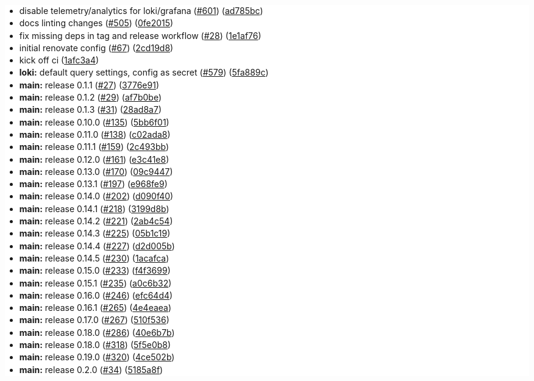 * disable telemetry/analytics for loki/grafana ([#601](https://github.com/devinallen-07/uds-core/issues/601)) ([ad785bc](https://github.com/devinallen-07/uds-core/commit/ad785bcac2e11ccdc4fbdb14bee9bb1fdbd536cb))
* docs linting changes ([#505](https://github.com/devinallen-07/uds-core/issues/505)) ([0fe2015](https://github.com/devinallen-07/uds-core/commit/0fe20151713363f572a50601016e06e60230990f))
* fix missing deps in tag and release workflow ([#28](https://github.com/devinallen-07/uds-core/issues/28)) ([1e1af76](https://github.com/devinallen-07/uds-core/commit/1e1af762e8eb1dd331cbd681e48ecc95ec3184d2))
* initial renovate config ([#67](https://github.com/devinallen-07/uds-core/issues/67)) ([2cd19d8](https://github.com/devinallen-07/uds-core/commit/2cd19d871a95491950d43fea8e8fd2e8c290cd55))
* kick off ci ([1afc3a4](https://github.com/devinallen-07/uds-core/commit/1afc3a4203cce1a1c81b15e7ba6caad1a9c63131))
* **loki:** default query settings, config as secret ([#579](https://github.com/devinallen-07/uds-core/issues/579)) ([5fa889c](https://github.com/devinallen-07/uds-core/commit/5fa889c51a59786330fd4f7b914b532b4c56b1b3))
* **main:** release 0.1.1 ([#27](https://github.com/devinallen-07/uds-core/issues/27)) ([3776e91](https://github.com/devinallen-07/uds-core/commit/3776e91670aa73907cb9c48a05419d106ecedd67))
* **main:** release 0.1.2 ([#29](https://github.com/devinallen-07/uds-core/issues/29)) ([af7b0be](https://github.com/devinallen-07/uds-core/commit/af7b0beaf409627c87b47e4d908b0a8a0d8cff63))
* **main:** release 0.1.3 ([#31](https://github.com/devinallen-07/uds-core/issues/31)) ([28ad8a7](https://github.com/devinallen-07/uds-core/commit/28ad8a78b023f160714ecb90d748ee65403cf500))
* **main:** release 0.10.0 ([#135](https://github.com/devinallen-07/uds-core/issues/135)) ([5bb6f01](https://github.com/devinallen-07/uds-core/commit/5bb6f016631fdef4f14848ff55588f33e6d4f07d))
* **main:** release 0.11.0 ([#138](https://github.com/devinallen-07/uds-core/issues/138)) ([c02ada8](https://github.com/devinallen-07/uds-core/commit/c02ada860f532d8955af00637756ee622f3e9019))
* **main:** release 0.11.1 ([#159](https://github.com/devinallen-07/uds-core/issues/159)) ([2c493bb](https://github.com/devinallen-07/uds-core/commit/2c493bb7c877a7193e45376a9d28aed832cff590))
* **main:** release 0.12.0 ([#161](https://github.com/devinallen-07/uds-core/issues/161)) ([e3c41e8](https://github.com/devinallen-07/uds-core/commit/e3c41e82ba5bd776f2633cbde222ab05c5c513f3))
* **main:** release 0.13.0 ([#170](https://github.com/devinallen-07/uds-core/issues/170)) ([09c9447](https://github.com/devinallen-07/uds-core/commit/09c9447fa47e5bd1f1d3ae627d7c3dab9c46d596))
* **main:** release 0.13.1 ([#197](https://github.com/devinallen-07/uds-core/issues/197)) ([e968fe9](https://github.com/devinallen-07/uds-core/commit/e968fe9707f5a1f154b1fd19050ba46073427495))
* **main:** release 0.14.0 ([#202](https://github.com/devinallen-07/uds-core/issues/202)) ([d090f40](https://github.com/devinallen-07/uds-core/commit/d090f4052679d1557973a17524923280c04807fd))
* **main:** release 0.14.1 ([#218](https://github.com/devinallen-07/uds-core/issues/218)) ([3199d8b](https://github.com/devinallen-07/uds-core/commit/3199d8bc8cc8e11f9eccdb7075ce798572f6fa0a))
* **main:** release 0.14.2 ([#221](https://github.com/devinallen-07/uds-core/issues/221)) ([2ab4c54](https://github.com/devinallen-07/uds-core/commit/2ab4c54618f40c8f195e4bbc1aee63024e488dc8))
* **main:** release 0.14.3 ([#225](https://github.com/devinallen-07/uds-core/issues/225)) ([05b1c19](https://github.com/devinallen-07/uds-core/commit/05b1c196e4509ee38261a9b9bc8bc8531086b499))
* **main:** release 0.14.4 ([#227](https://github.com/devinallen-07/uds-core/issues/227)) ([d2d005b](https://github.com/devinallen-07/uds-core/commit/d2d005b9caf0b067f850f752a3d6e643c99a74c6))
* **main:** release 0.14.5 ([#230](https://github.com/devinallen-07/uds-core/issues/230)) ([1acafca](https://github.com/devinallen-07/uds-core/commit/1acafcadf0baa4567d4f0c41e3201fa40895d092))
* **main:** release 0.15.0 ([#233](https://github.com/devinallen-07/uds-core/issues/233)) ([f4f3699](https://github.com/devinallen-07/uds-core/commit/f4f3699096e4f917cf36bcb15bdb47179569b74d))
* **main:** release 0.15.1 ([#235](https://github.com/devinallen-07/uds-core/issues/235)) ([a0c6b32](https://github.com/devinallen-07/uds-core/commit/a0c6b327ada2a36a08a4dc4874248d9df65f5381))
* **main:** release 0.16.0 ([#246](https://github.com/devinallen-07/uds-core/issues/246)) ([efc64d4](https://github.com/devinallen-07/uds-core/commit/efc64d45c6e78f3014258b80abdf35d0119bde36))
* **main:** release 0.16.1 ([#265](https://github.com/devinallen-07/uds-core/issues/265)) ([4e4eaea](https://github.com/devinallen-07/uds-core/commit/4e4eaea6c16e010837bb1c0d5624ebda418bce6f))
* **main:** release 0.17.0 ([#267](https://github.com/devinallen-07/uds-core/issues/267)) ([510f536](https://github.com/devinallen-07/uds-core/commit/510f536133e835f98bb524bfc9f437e6f716d9ef))
* **main:** release 0.18.0 ([#286](https://github.com/devinallen-07/uds-core/issues/286)) ([40e6b7b](https://github.com/devinallen-07/uds-core/commit/40e6b7b711ddbd956058eda8490355568faddaec))
* **main:** release 0.18.0 ([#318](https://github.com/devinallen-07/uds-core/issues/318)) ([5f5e0b8](https://github.com/devinallen-07/uds-core/commit/5f5e0b8a19daf0b51d9a102fd851ff76e5296d4e))
* **main:** release 0.19.0 ([#320](https://github.com/devinallen-07/uds-core/issues/320)) ([4ce502b](https://github.com/devinallen-07/uds-core/commit/4ce502be3a5d83c28c259db8080a215f309c6ed7))
* **main:** release 0.2.0 ([#34](https://github.com/devinallen-07/uds-core/issues/34)) ([5185a8f](https://github.com/devinallen-07/uds-core/commit/5185a8f98c90578eabd9f1494f55e43922bb7a92))